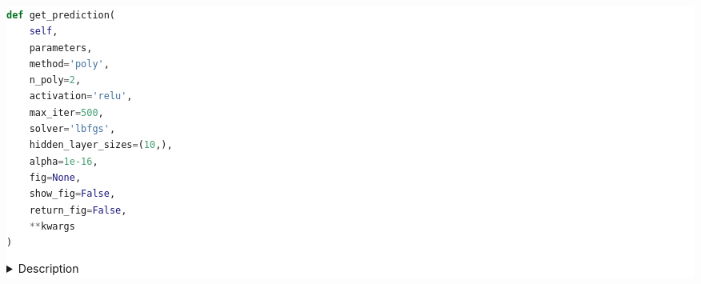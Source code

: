 ```python
def get_prediction(
    self,
    parameters,
    method='poly',
    n_poly=2,
    activation='relu',
    max_iter=500,
    solver='lbfgs',
    hidden_layer_sizes=(10,),
    alpha=1e-16,
    fig=None,
    show_fig=False,
    return_fig=False,
    **kwargs
)
```

<details>
  <summary>Description</summary>

Show the predictions based on the results of the regression solution, neural net or gaussian mixture model.

---

#### Parameters

**`parameters`** :&ensp;**dict**
: Names of the independent parameters and their values to calculate the prediction.

**`method`** :&ensp;**str** or **list** of **str**, default `'regression'`
: If the **method** is 'poly', the polinomial regression is solved.
If the **method** is 'neural_net', the solution is finding by sklearn.neural_network.MLPRegressor.
If the **method** is 'gmm', the gaussian mixture model is built and used for the prediction.

**`n_poly`** :&ensp;**int**, default **2**
: Only used if **method** = 'poly'.
The highest degree of the polynomial (1 for linear, 2 for quadratic, etc).

**`activation`** :&ensp;`{'relu', 'identity', 'logistic'` or `'tanh'}`, default `'relu'`
: Only used if **method** = 'neural_net'.
Activation function for the hidden layer, see sklearn.neural_network.MLPRegressor

**`max_iter`** :&ensp;**int**, default **500**
: Only used if **method** = 'neural_net'.
Maximum number of iterations.

**`solver`** :&ensp;`{'lbfgs', 'sgd', 'adam'}`, default `'lbfgs'`
: Only used if **method** = 'neural_net'.
The solver for weight optimization.

**`hidden_layer_sizes`** :&ensp;`array-like` of `shape(n_layers - 2,)`, default=**(10,)**
: Only used if **method** = 'neural_net'.
The ith element represents the number of neurons in the ith hidden layer.
